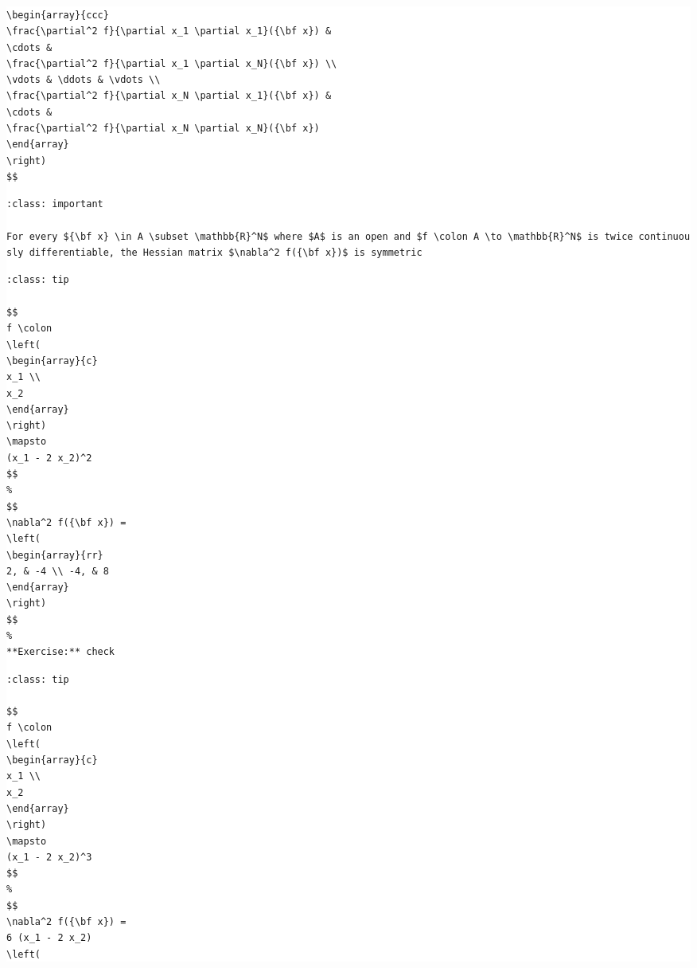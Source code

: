 ```{admonition} Definition
\begin{array}{ccc}
\frac{\partial^2 f}{\partial x_1 \partial x_1}({\bf x}) & 
\cdots &
\frac{\partial^2 f}{\partial x_1 \partial x_N}({\bf x}) \\
\vdots & \ddots & \vdots \\
\frac{\partial^2 f}{\partial x_N \partial x_1}({\bf x}) &
\cdots & 
\frac{\partial^2 f}{\partial x_N \partial x_N}({\bf x})
\end{array}
\right)
$$
```
```{admonition} Fact
:class: important

For every ${\bf x} \in A \subset \mathbb{R}^N$ where $A$ is an open and $f \colon A \to \mathbb{R}^N$ is twice continuously differentiable, the Hessian matrix $\nabla^2 f({\bf x})$ is symmetric
```

```{admonition} Example
:class: tip

$$
f \colon
\left(
\begin{array}{c}
x_1 \\
x_2
\end{array}
\right)
\mapsto
(x_1 - 2 x_2)^2
$$
%
$$
\nabla^2 f({\bf x}) = 
\left(
\begin{array}{rr}
2, & -4 \\ -4, & 8
\end{array}
\right)
$$
%
**Exercise:** check
```

```{admonition} Example
:class: tip

$$
f \colon
\left(
\begin{array}{c}
x_1 \\
x_2
\end{array}
\right)
\mapsto
(x_1 - 2 x_2)^3
$$
%
$$
\nabla^2 f({\bf x}) = 
6 (x_1 - 2 x_2) 
\left(
```